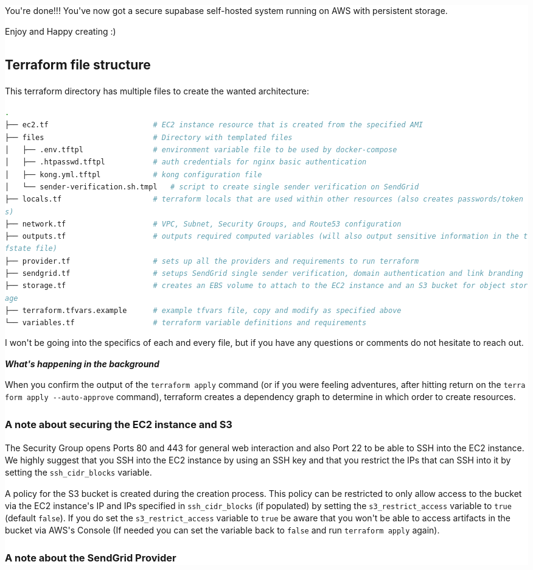 You're done!!! You've now got a secure supabase self-hosted system running on AWS with persistent storage.

Enjoy and Happy creating :)

## Terraform file structure

This terraform directory has multiple files to create the wanted architecture:

```bash
.
├── ec2.tf                        # EC2 instance resource that is created from the specified AMI
├── files                         # Directory with templated files
│   ├── .env.tftpl                # environment variable file to be used by docker-compose
│   ├── .htpasswd.tftpl           # auth credentials for nginx basic authentication
│   ├── kong.yml.tftpl            # kong configuration file
│   └── sender-verification.sh.tmpl   # script to create single sender verification on SendGrid
├── locals.tf                     # terraform locals that are used within other resources (also creates passwords/tokens)
├── network.tf                    # VPC, Subnet, Security Groups, and Route53 configuration
├── outputs.tf                    # outputs required computed variables (will also output sensitive information in the tfstate file)
├── provider.tf                   # sets up all the providers and requirements to run terraform
├── sendgrid.tf                   # setups SendGrid single sender verification, domain authentication and link branding
├── storage.tf                    # creates an EBS volume to attach to the EC2 instance and an S3 bucket for object storage
├── terraform.tfvars.example      # example tfvars file, copy and modify as specified above
└── variables.tf                  # terraform variable definitions and requirements
```

I won't be going into the specifics of each and every file, but if you have any questions or comments do not hesitate to reach out.

**_What's happening in the background_**

When you confirm the output of the `terraform apply` command (or if you were feeling adventures, after hitting return on the `terraform apply --auto-approve` command), terraform creates a dependency graph to determine in which order to create resources.

### A note about securing the EC2 instance and S3

The Security Group opens Ports 80 and 443 for general web interaction and also Port 22 to be able to SSH into the EC2 instance. We highly suggest that you SSH into the EC2 instance by using an SSH key and that you restrict the IPs that can SSH into it by setting the `ssh_cidr_blocks` variable.

A policy for the S3 bucket is created during the creation process. This policy can be restricted to only allow access to the bucket via the EC2 instance's IP and IPs specified in `ssh_cidr_blocks` (if populated) by setting the `s3_restrict_access` variable to `true` (default `false`). If you do set the `s3_restrict_access` variable to `true` be aware that you won't be able to access artifacts in the bucket via AWS's Console (If needed you can set the variable back to `false` and run `terraform apply` again).

### A note about the SendGrid Provider
